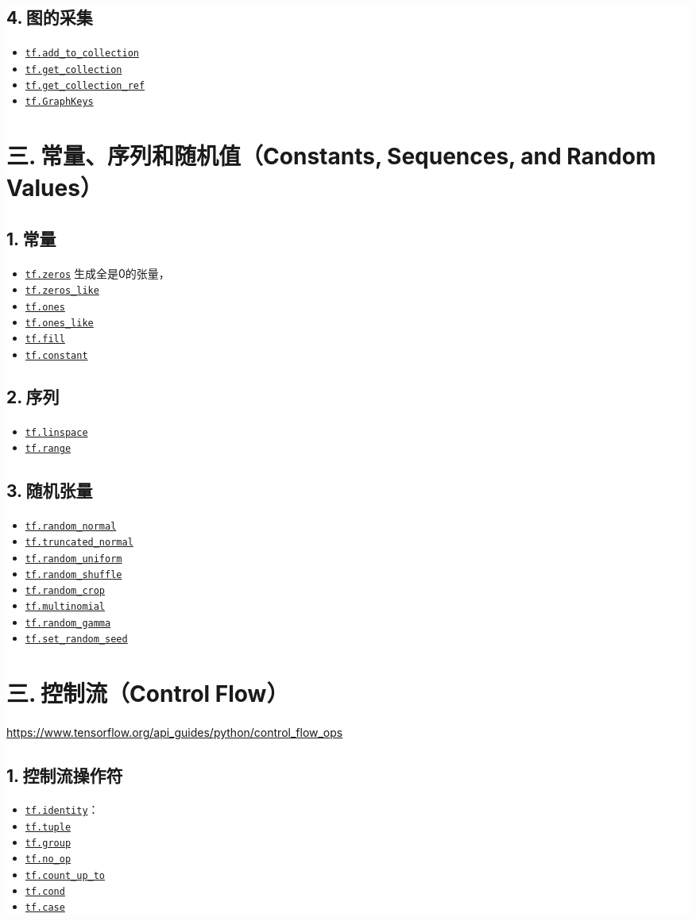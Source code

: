 ## 4. 图的采集

- [`tf.add_to_collection`](https://www.tensorflow.org/api_docs/python/tf/add_to_collection)
- [`tf.get_collection`](https://www.tensorflow.org/api_docs/python/tf/get_collection)
- [`tf.get_collection_ref`](https://www.tensorflow.org/api_docs/python/tf/get_collection_ref)
- [`tf.GraphKeys`](https://www.tensorflow.org/api_docs/python/tf/GraphKeys)


# 三. 常量、序列和随机值（Constants, Sequences, and Random Values）

## 1. 常量

- [`tf.zeros`](https://www.tensorflow.org/api_docs/python/tf/zeros)	生成全是0的张量，
- [`tf.zeros_like`](https://www.tensorflow.org/api_docs/python/tf/zeros_like)
- [`tf.ones`](https://www.tensorflow.org/api_docs/python/tf/ones)
- [`tf.ones_like`](https://www.tensorflow.org/api_docs/python/tf/ones_like)
- [`tf.fill`](https://www.tensorflow.org/api_docs/python/tf/fill)
- [`tf.constant`](https://www.tensorflow.org/api_docs/python/tf/constant) 

## 2. 序列

- [`tf.linspace`](https://www.tensorflow.org/api_docs/python/tf/lin_space)
- [`tf.range`](https://www.tensorflow.org/api_docs/python/tf/range)

## 3. 随机张量

- [`tf.random_normal`](https://www.tensorflow.org/api_docs/python/tf/random_normal)
- [`tf.truncated_normal`](https://www.tensorflow.org/api_docs/python/tf/truncated_normal)
- [`tf.random_uniform`](https://www.tensorflow.org/api_docs/python/tf/random_uniform)
- [`tf.random_shuffle`](https://www.tensorflow.org/api_docs/python/tf/random_shuffle)
- [`tf.random_crop`](https://www.tensorflow.org/api_docs/python/tf/random_crop)
- [`tf.multinomial`](https://www.tensorflow.org/api_docs/python/tf/multinomial)
- [`tf.random_gamma`](https://www.tensorflow.org/api_docs/python/tf/random_gamma)
- [`tf.set_random_seed`](https://www.tensorflow.org/api_docs/python/tf/set_random_seed)




# 三. 控制流（Control Flow）

https://www.tensorflow.org/api_guides/python/control_flow_ops

## 1. 控制流操作符

- [`tf.identity`](https://www.tensorflow.org/api_docs/python/tf/identity)： 
- [`tf.tuple`](https://www.tensorflow.org/api_docs/python/tf/tuple)
- [`tf.group`](https://www.tensorflow.org/api_docs/python/tf/group)
- [`tf.no_op`](https://www.tensorflow.org/api_docs/python/tf/no_op)
- [`tf.count_up_to`](https://www.tensorflow.org/api_docs/python/tf/count_up_to)
- [`tf.cond`](https://www.tensorflow.org/api_docs/python/tf/cond)
- [`tf.case`](https://www.tensorflow.org/api_docs/python/tf/case)
